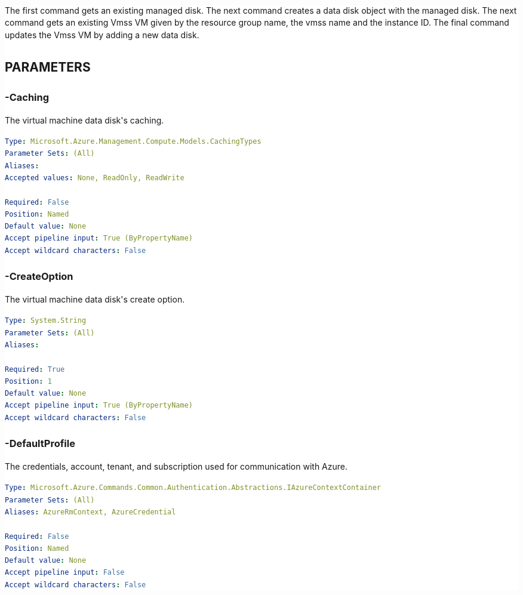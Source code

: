 The first command gets an existing managed disk.
The next command creates a data disk object with the managed disk.
The next command gets an existing Vmss VM given by the resource group name, the vmss name and the instance ID.
The final command updates the Vmss VM by adding a new data disk.

## PARAMETERS

### -Caching
The virtual machine data disk's caching.

```yaml
Type: Microsoft.Azure.Management.Compute.Models.CachingTypes
Parameter Sets: (All)
Aliases:
Accepted values: None, ReadOnly, ReadWrite

Required: False
Position: Named
Default value: None
Accept pipeline input: True (ByPropertyName)
Accept wildcard characters: False
```

### -CreateOption
The virtual machine data disk's create option.

```yaml
Type: System.String
Parameter Sets: (All)
Aliases:

Required: True
Position: 1
Default value: None
Accept pipeline input: True (ByPropertyName)
Accept wildcard characters: False
```

### -DefaultProfile
The credentials, account, tenant, and subscription used for communication with Azure.

```yaml
Type: Microsoft.Azure.Commands.Common.Authentication.Abstractions.IAzureContextContainer
Parameter Sets: (All)
Aliases: AzureRmContext, AzureCredential

Required: False
Position: Named
Default value: None
Accept pipeline input: False
Accept wildcard characters: False
```
